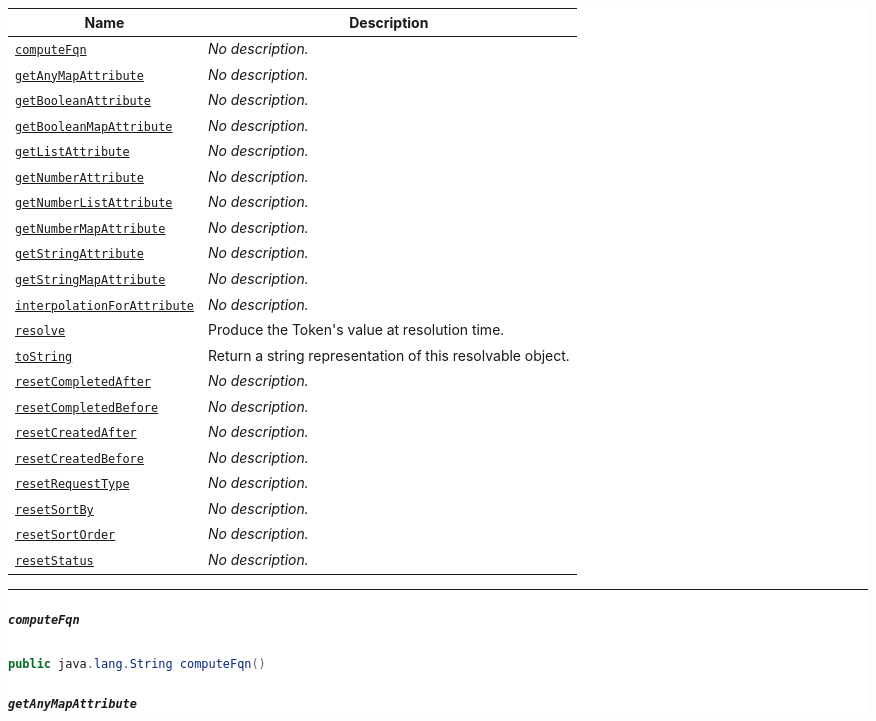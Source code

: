 | **Name** | **Description** |
| --- | --- |
| <code><a href="#@cdktf/provider-cloudflare.dataCloudflareCloudforceOneRequest.DataCloudflareCloudforceOneRequestFilterOutputReference.computeFqn">computeFqn</a></code> | *No description.* |
| <code><a href="#@cdktf/provider-cloudflare.dataCloudflareCloudforceOneRequest.DataCloudflareCloudforceOneRequestFilterOutputReference.getAnyMapAttribute">getAnyMapAttribute</a></code> | *No description.* |
| <code><a href="#@cdktf/provider-cloudflare.dataCloudflareCloudforceOneRequest.DataCloudflareCloudforceOneRequestFilterOutputReference.getBooleanAttribute">getBooleanAttribute</a></code> | *No description.* |
| <code><a href="#@cdktf/provider-cloudflare.dataCloudflareCloudforceOneRequest.DataCloudflareCloudforceOneRequestFilterOutputReference.getBooleanMapAttribute">getBooleanMapAttribute</a></code> | *No description.* |
| <code><a href="#@cdktf/provider-cloudflare.dataCloudflareCloudforceOneRequest.DataCloudflareCloudforceOneRequestFilterOutputReference.getListAttribute">getListAttribute</a></code> | *No description.* |
| <code><a href="#@cdktf/provider-cloudflare.dataCloudflareCloudforceOneRequest.DataCloudflareCloudforceOneRequestFilterOutputReference.getNumberAttribute">getNumberAttribute</a></code> | *No description.* |
| <code><a href="#@cdktf/provider-cloudflare.dataCloudflareCloudforceOneRequest.DataCloudflareCloudforceOneRequestFilterOutputReference.getNumberListAttribute">getNumberListAttribute</a></code> | *No description.* |
| <code><a href="#@cdktf/provider-cloudflare.dataCloudflareCloudforceOneRequest.DataCloudflareCloudforceOneRequestFilterOutputReference.getNumberMapAttribute">getNumberMapAttribute</a></code> | *No description.* |
| <code><a href="#@cdktf/provider-cloudflare.dataCloudflareCloudforceOneRequest.DataCloudflareCloudforceOneRequestFilterOutputReference.getStringAttribute">getStringAttribute</a></code> | *No description.* |
| <code><a href="#@cdktf/provider-cloudflare.dataCloudflareCloudforceOneRequest.DataCloudflareCloudforceOneRequestFilterOutputReference.getStringMapAttribute">getStringMapAttribute</a></code> | *No description.* |
| <code><a href="#@cdktf/provider-cloudflare.dataCloudflareCloudforceOneRequest.DataCloudflareCloudforceOneRequestFilterOutputReference.interpolationForAttribute">interpolationForAttribute</a></code> | *No description.* |
| <code><a href="#@cdktf/provider-cloudflare.dataCloudflareCloudforceOneRequest.DataCloudflareCloudforceOneRequestFilterOutputReference.resolve">resolve</a></code> | Produce the Token's value at resolution time. |
| <code><a href="#@cdktf/provider-cloudflare.dataCloudflareCloudforceOneRequest.DataCloudflareCloudforceOneRequestFilterOutputReference.toString">toString</a></code> | Return a string representation of this resolvable object. |
| <code><a href="#@cdktf/provider-cloudflare.dataCloudflareCloudforceOneRequest.DataCloudflareCloudforceOneRequestFilterOutputReference.resetCompletedAfter">resetCompletedAfter</a></code> | *No description.* |
| <code><a href="#@cdktf/provider-cloudflare.dataCloudflareCloudforceOneRequest.DataCloudflareCloudforceOneRequestFilterOutputReference.resetCompletedBefore">resetCompletedBefore</a></code> | *No description.* |
| <code><a href="#@cdktf/provider-cloudflare.dataCloudflareCloudforceOneRequest.DataCloudflareCloudforceOneRequestFilterOutputReference.resetCreatedAfter">resetCreatedAfter</a></code> | *No description.* |
| <code><a href="#@cdktf/provider-cloudflare.dataCloudflareCloudforceOneRequest.DataCloudflareCloudforceOneRequestFilterOutputReference.resetCreatedBefore">resetCreatedBefore</a></code> | *No description.* |
| <code><a href="#@cdktf/provider-cloudflare.dataCloudflareCloudforceOneRequest.DataCloudflareCloudforceOneRequestFilterOutputReference.resetRequestType">resetRequestType</a></code> | *No description.* |
| <code><a href="#@cdktf/provider-cloudflare.dataCloudflareCloudforceOneRequest.DataCloudflareCloudforceOneRequestFilterOutputReference.resetSortBy">resetSortBy</a></code> | *No description.* |
| <code><a href="#@cdktf/provider-cloudflare.dataCloudflareCloudforceOneRequest.DataCloudflareCloudforceOneRequestFilterOutputReference.resetSortOrder">resetSortOrder</a></code> | *No description.* |
| <code><a href="#@cdktf/provider-cloudflare.dataCloudflareCloudforceOneRequest.DataCloudflareCloudforceOneRequestFilterOutputReference.resetStatus">resetStatus</a></code> | *No description.* |

---

##### `computeFqn` <a name="computeFqn" id="@cdktf/provider-cloudflare.dataCloudflareCloudforceOneRequest.DataCloudflareCloudforceOneRequestFilterOutputReference.computeFqn"></a>

```java
public java.lang.String computeFqn()
```

##### `getAnyMapAttribute` <a name="getAnyMapAttribute" id="@cdktf/provider-cloudflare.dataCloudflareCloudforceOneRequest.DataCloudflareCloudforceOneRequestFilterOutputReference.getAnyMapAttribute"></a>
